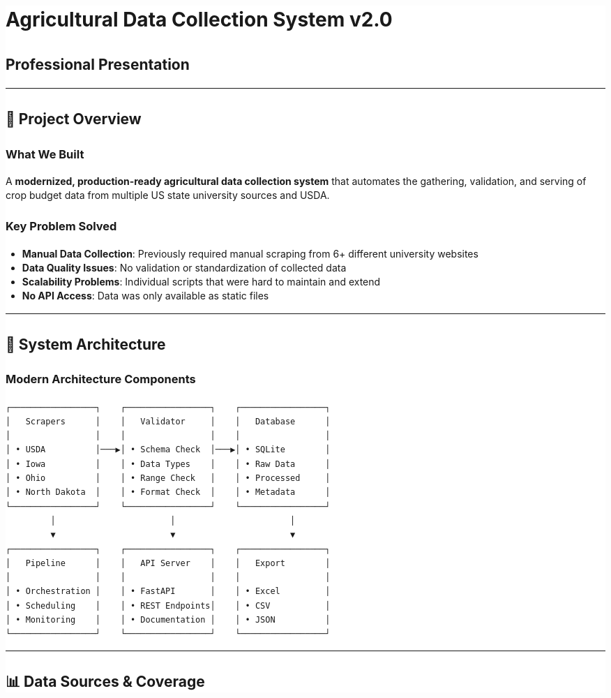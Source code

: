 # Agricultural Data Collection System v2.0
## Professional Presentation

---

## 🎯 **Project Overview**

### **What We Built**
A **modernized, production-ready agricultural data collection system** that automates the gathering, validation, and serving of crop budget data from multiple US state university sources and USDA.

### **Key Problem Solved**
- **Manual Data Collection**: Previously required manual scraping from 6+ different university websites
- **Data Quality Issues**: No validation or standardization of collected data
- **Scalability Problems**: Individual scripts that were hard to maintain and extend
- **No API Access**: Data was only available as static files

---

## 🚀 **System Architecture**

### **Modern Architecture Components**

```
┌─────────────────┐    ┌─────────────────┐    ┌─────────────────┐
│   Scrapers      │    │   Validator     │    │   Database      │
│                 │    │                 │    │                 │
│ • USDA          │───▶│ • Schema Check  │───▶│ • SQLite        │
│ • Iowa          │    │ • Data Types    │    │ • Raw Data      │
│ • Ohio          │    │ • Range Check   │    │ • Processed     │
│ • North Dakota  │    │ • Format Check  │    │ • Metadata      │
└─────────────────┘    └─────────────────┘    └─────────────────┘
         │                       │                       │
         ▼                       ▼                       ▼
┌─────────────────┐    ┌─────────────────┐    ┌─────────────────┐
│   Pipeline      │    │   API Server    │    │   Export        │
│                 │    │                 │    │                 │
│ • Orchestration │    │ • FastAPI       │    │ • Excel         │
│ • Scheduling    │    │ • REST Endpoints│    │ • CSV           │
│ • Monitoring    │    │ • Documentation │    │ • JSON          │
└─────────────────┘    └─────────────────┘    └─────────────────┘
```

---

## 📊 **Data Sources & Coverage**

